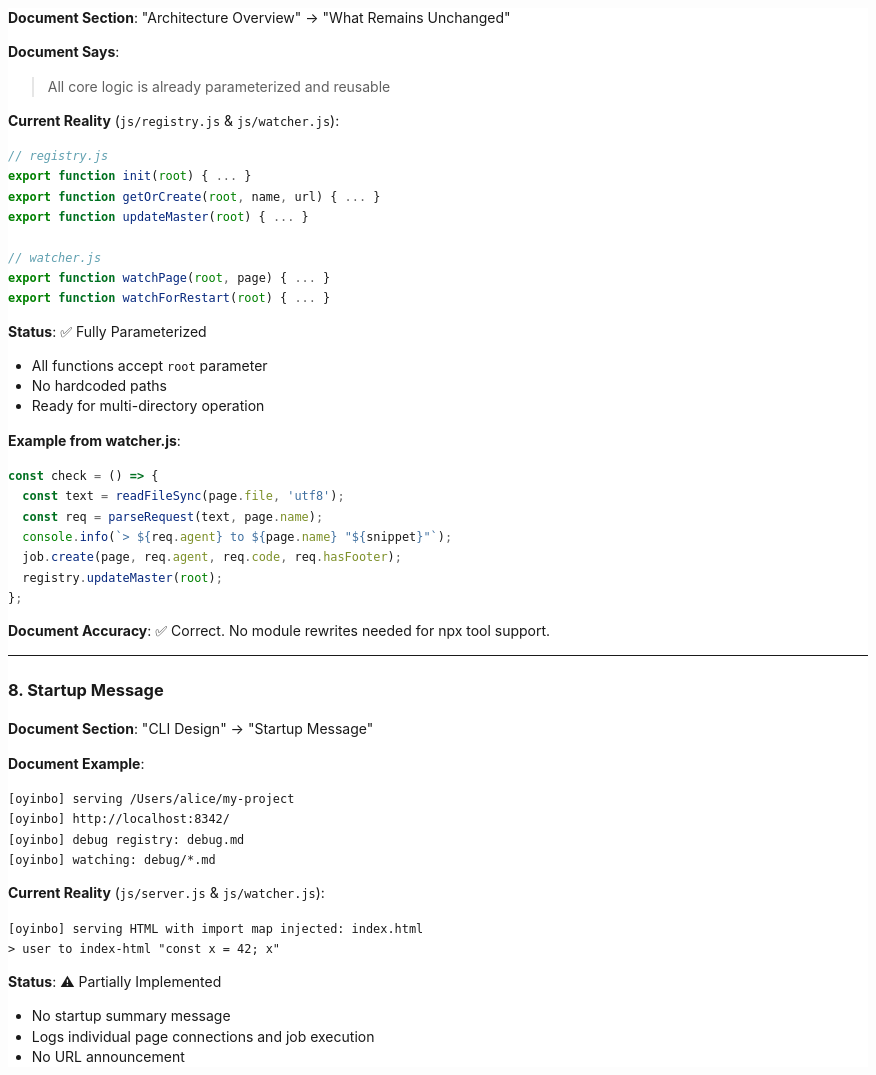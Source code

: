 **Document Section**: "Architecture Overview" → "What Remains Unchanged"

**Document Says**:
> All core logic is already parameterized and reusable

**Current Reality** (`js/registry.js` & `js/watcher.js`):
```javascript
// registry.js
export function init(root) { ... }
export function getOrCreate(root, name, url) { ... }
export function updateMaster(root) { ... }

// watcher.js
export function watchPage(root, page) { ... }
export function watchForRestart(root) { ... }
```

**Status**: ✅ Fully Parameterized
- All functions accept `root` parameter
- No hardcoded paths
- Ready for multi-directory operation

**Example from watcher.js**:
```javascript
const check = () => {
  const text = readFileSync(page.file, 'utf8');
  const req = parseRequest(text, page.name);
  console.info(`> ${req.agent} to ${page.name} "${snippet}"`);
  job.create(page, req.agent, req.code, req.hasFooter);
  registry.updateMaster(root);
};
```

**Document Accuracy**: ✅ Correct. No module rewrites needed for npx tool support.

---

### 8. Startup Message

**Document Section**: "CLI Design" → "Startup Message"

**Document Example**:
```
[oyinbo] serving /Users/alice/my-project
[oyinbo] http://localhost:8342/
[oyinbo] debug registry: debug.md
[oyinbo] watching: debug/*.md
```

**Current Reality** (`js/server.js` & `js/watcher.js`):
```
[oyinbo] serving HTML with import map injected: index.html
> user to index-html "const x = 42; x"
```

**Status**: ⚠️ Partially Implemented
- No startup summary message
- Logs individual page connections and job execution
- No URL announcement
